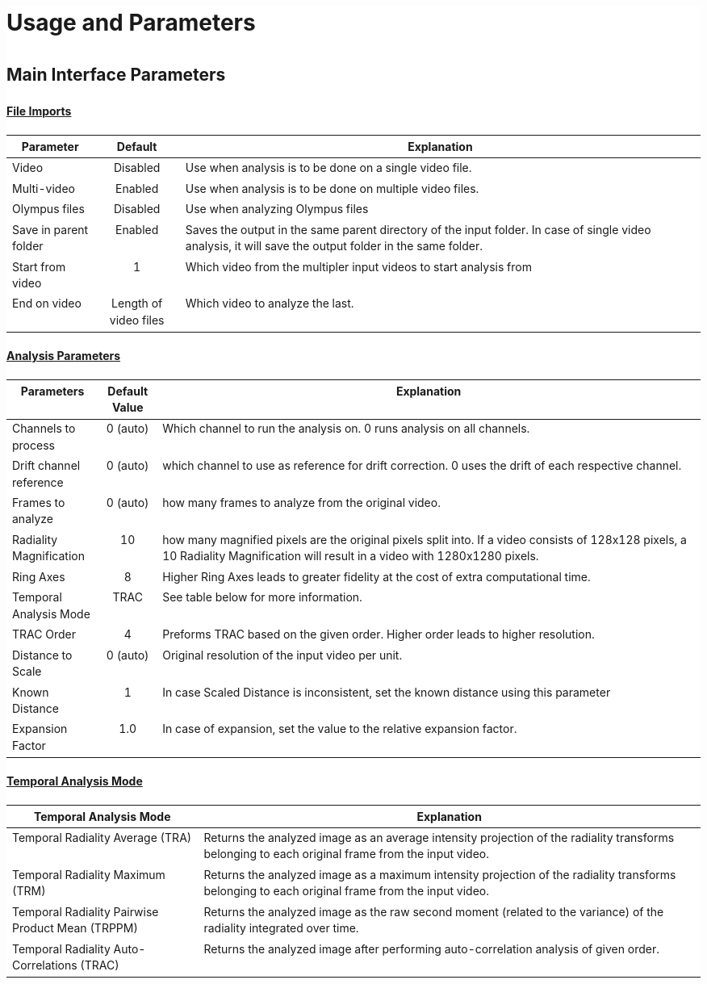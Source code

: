 
# Usage and Parameters

## Main Interface Parameters

#### <ins>File Imports</ins>

| Parameter             	| Default               	| Explanation                                                                                                                                              	|
|-----------------------	|:-----------------------:	|----------------------------------------------------------------------------------------------------------------------------------------------------------	|
| Video                 	| Disabled              	| Use when analysis is to be done on a single video file.                                                                                                  	|
| Multi-video           	| Enabled               	| Use when analysis is to be done on multiple video files.                                                                                                 	|
| Olympus files         	| Disabled              	| Use when analyzing Olympus files                                                                                                                         	|
| Save in parent folder 	| Enabled               	| Saves the output in the same parent directory of the input folder. In case of single video analysis, it will save the output folder  in the same folder. 	|
| Start from video      	|           	1           	| Which video from the multipler input videos to start analysis from                                                                                       	|
| End on video          	| Length of video files 	| Which video to analyze the last.                                                                                                                         	|

#### <ins>Analysis Parameters</ins>

| Parameters              	| Default Value 	| Explanation                                                                                                                                                                     	|
|-------------------------	|:-------------:	|---------------------------------------------------------------------------------------------------------------------------------------------------------------------------------	|
| Channels to process     	|    0 (auto)   	| Which channel to run the analysis on. 0 runs analysis on all channels.                                                                                                          	|
| Drift channel reference 	|    0 (auto)   	| which channel to use as reference for drift correction. 0 uses the drift of each respective channel.                                                                            	|
| Frames to analyze       	|    0 (auto)   	| how many frames to analyze from the original video.                                                                                                                             	|
| Radiality Magnification 	|       10      	| how many magnified pixels are the original pixels split into. If a video consists of 128x128 pixels, a 10 Radiality Magnification will result in a video with 1280x1280 pixels. 	|
| Ring Axes               	|       8       	| Higher Ring Axes leads to greater fidelity at the cost of extra  computational time.                                                                                            	|
| Temporal Analysis Mode  	|      TRAC     	| See table below for more information.                                                                                                                                           	|
| TRAC Order              	|       4       	| Preforms TRAC based on the given order. Higher order leads to higher resolution.                                                                                                	|
| Distance to Scale       	|    0 (auto)   	| Original resolution of the input video per unit.                                                                                                                                	|
| Known Distance          	|       1       	| In case Scaled Distance is inconsistent, set the known distance using this parameter                                                                                            	|
| Expansion Factor        	|      1.0      	| In case of expansion, set the value to the relative expansion factor.                                                                                                           	|

#### <ins>Temporal Analysis Mode</ins>

| Temporal Analysis Mode                           	| Explanation                                                                                                                                      	|
|--------------------------------------------------	|--------------------------------------------------------------------------------------------------------------------------------------------------	|
| Temporal Radiality Average (TRA)                 	| Returns the analyzed image as an average intensity projection of the radiality transforms belonging to each original frame from the input video. 	|
| Temporal Radiality Maximum (TRM)                 	| Returns the analyzed image as a maximum intensity projection of the radiality transforms belonging to each original frame from the input video.  	|
| Temporal Radiality Pairwise Product Mean (TRPPM) 	| Returns the analyzed image as the raw second moment (related to the variance)  of the radiality integrated over time.                            	|
| Temporal Radiality Auto-Correlations (TRAC)      	| Returns the analyzed image after performing auto-correlation analysis of given order.                                                            	|
